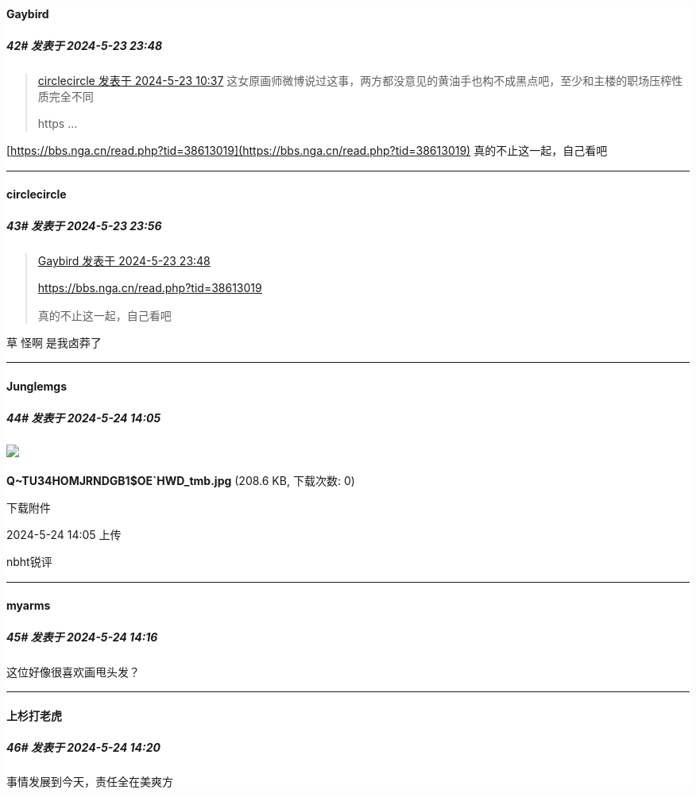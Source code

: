 ####  Gaybird  
##### 42#       发表于 2024-5-23 23:48

<blockquote><a href="httphttps://bbs.saraba1st.com/2b/forum.php?mod=redirect&amp;goto=findpost&amp;pid=64981241&amp;ptid=2184480" target="_blank">circlecircle 发表于 2024-5-23 10:37</a>
这女原画师微博说过这事，两方都没意见的黄油手也构不成黑点吧，至少和主楼的职场压榨性质完全不同

https ...</blockquote>
[https://bbs.nga.cn/read.php?tid=38613019](https://bbs.nga.cn/read.php?tid=38613019)
真的不止这一起，自己看吧


*****

####  circlecircle  
##### 43#       发表于 2024-5-23 23:56

<blockquote><a href="httphttps://bbs.saraba1st.com/2b/forum.php?mod=redirect&amp;goto=findpost&amp;pid=64981337&amp;ptid=2184480" target="_blank">Gaybird 发表于 2024-5-23 23:48</a>

https://bbs.nga.cn/read.php?tid=38613019

真的不止这一起，自己看吧</blockquote>
草 怪啊 是我卤莽了


*****

####  Junglemgs  
##### 44#       发表于 2024-5-24 14:05

<img src="https://img.saraba1st.com/forum/202405/24/140524xgz6kk3cgqnv9onq.jpg" referrerpolicy="no-referrer">

<strong>Q~TU34HOMJRNDGB1$OE`HWD_tmb.jpg</strong> (208.6 KB, 下载次数: 0)

下载附件

2024-5-24 14:05 上传

nbht锐评


*****

####  myarms  
##### 45#       发表于 2024-5-24 14:16

这位好像很喜欢画甩头发？

*****

####  上杉打老虎  
##### 46#       发表于 2024-5-24 14:20

事情发展到今天，责任全在美爽方

